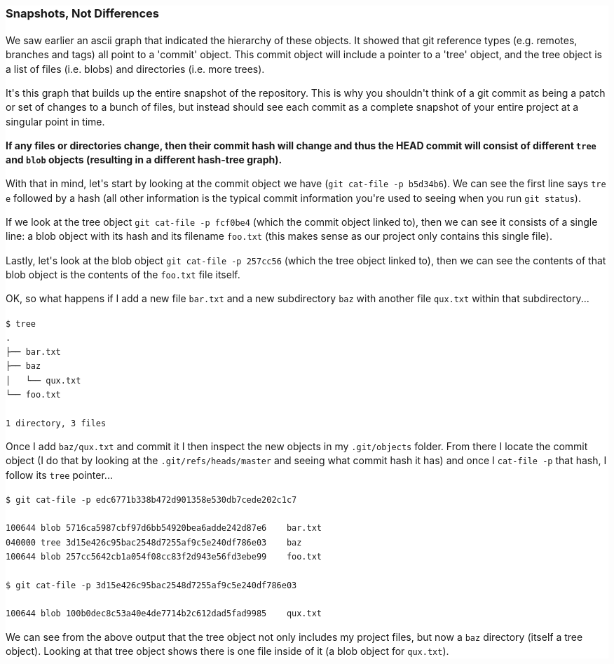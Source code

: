 ### Snapshots, Not Differences

We saw earlier an ascii graph that indicated the hierarchy of these objects. It showed that git reference types (e.g. remotes, branches and tags) all point to a 'commit' object. This commit object will include a pointer to a 'tree' object, and the tree object is a list of files (i.e. blobs) and directories (i.e. more trees).

It's this graph that builds up the entire snapshot of the repository. This is why you shouldn't think of a git commit as being a patch or set of changes to a bunch of files, but instead should see each commit as a complete snapshot of your entire project at a singular point in time.

**If any files or directories change, then their commit hash will change and thus the HEAD commit will consist of different `tree` and `blob` objects (resulting in a different hash-tree graph).**

With that in mind, let's start by looking at the commit object we have (`git cat-file -p b5d34b6`). We can see the first line says `tree` followed by a hash (all other information is the typical commit information you're used to seeing when you run `git status`).

If we look at the tree object `git cat-file -p fcf0be4` (which the commit object linked to), then we can see it consists of a single line: a blob object with its hash and its filename `foo.txt` (this makes sense as our project only contains this single file).

Lastly, let's look at the blob object `git cat-file -p 257cc56` (which the tree object linked to), then we can see the contents of that blob object is the contents of the `foo.txt` file itself.

OK, so what happens if I add a new file `bar.txt` and a new subdirectory `baz` with another file `qux.txt` within that subdirectory...

```
$ tree
.
├── bar.txt
├── baz
│   └── qux.txt
└── foo.txt

1 directory, 3 files
```

Once I add `baz/qux.txt` and commit it I then inspect the new objects in my `.git/objects` folder. From there I locate the commit object (I do that by looking at the `.git/refs/heads/master` and seeing what commit hash it has) and once I `cat-file -p` that hash, I follow its `tree` pointer...

```
$ git cat-file -p edc6771b338b472d901358e530db7cede202c1c7

100644 blob 5716ca5987cbf97d6bb54920bea6adde242d87e6    bar.txt
040000 tree 3d15e426c95bac2548d7255af9c5e240df786e03    baz
100644 blob 257cc5642cb1a054f08cc83f2d943e56fd3ebe99    foo.txt

$ git cat-file -p 3d15e426c95bac2548d7255af9c5e240df786e03

100644 blob 100b0dec8c53a40e4de7714b2c612dad5fad9985    qux.txt
```

We can see from the above output that the tree object not only includes my project files, but now a `baz` directory (itself a tree object). Looking at that tree object shows there is one file inside of it (a blob object for `qux.txt`).
